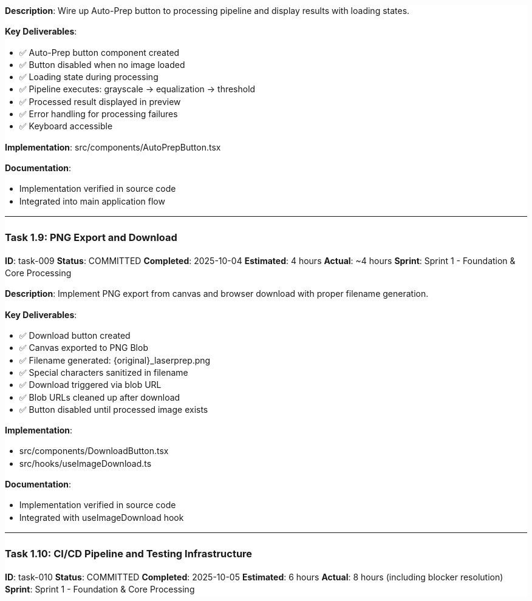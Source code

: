 **Description**:
Wire up Auto-Prep button to processing pipeline and display results with loading states.

**Key Deliverables**:
- ✅ Auto-Prep button component created
- ✅ Button disabled when no image loaded
- ✅ Loading state during processing
- ✅ Pipeline executes: grayscale → equalization → threshold
- ✅ Processed result displayed in preview
- ✅ Error handling for processing failures
- ✅ Keyboard accessible

**Implementation**: src/components/AutoPrepButton.tsx

**Documentation**:
- Implementation verified in source code
- Integrated into main application flow

---

### Task 1.9: PNG Export and Download

**ID**: task-009
**Status**: COMMITTED
**Completed**: 2025-10-04
**Estimated**: 4 hours
**Actual**: ~4 hours
**Sprint**: Sprint 1 - Foundation & Core Processing

**Description**:
Implement PNG export from canvas and browser download with proper filename generation.

**Key Deliverables**:
- ✅ Download button created
- ✅ Canvas exported to PNG Blob
- ✅ Filename generated: {original}_laserprep.png
- ✅ Special characters sanitized in filename
- ✅ Download triggered via blob URL
- ✅ Blob URLs cleaned up after download
- ✅ Button disabled until processed image exists

**Implementation**:
- src/components/DownloadButton.tsx
- src/hooks/useImageDownload.ts

**Documentation**:
- Implementation verified in source code
- Integrated with useImageDownload hook

---

### Task 1.10: CI/CD Pipeline and Testing Infrastructure

**ID**: task-010
**Status**: COMMITTED
**Completed**: 2025-10-05
**Estimated**: 6 hours
**Actual**: 8 hours (including blocker resolution)
**Sprint**: Sprint 1 - Foundation & Core Processing
